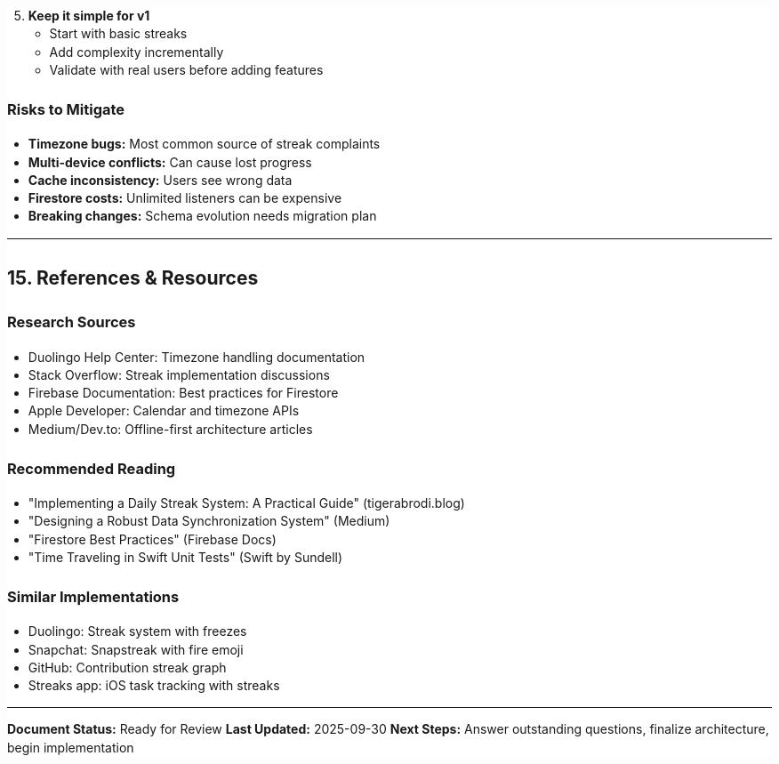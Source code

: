 5. **Keep it simple for v1**
   - Start with basic streaks
   - Add complexity incrementally
   - Validate with real users before adding features

### Risks to Mitigate

- **Timezone bugs:** Most common source of streak complaints
- **Multi-device conflicts:** Can cause lost progress
- **Cache inconsistency:** Users see wrong data
- **Firestore costs:** Unlimited listeners can be expensive
- **Breaking changes:** Schema evolution needs migration plan

---

## 15. References & Resources

### Research Sources
- Duolingo Help Center: Timezone handling documentation
- Stack Overflow: Streak implementation discussions
- Firebase Documentation: Best practices for Firestore
- Apple Developer: Calendar and timezone APIs
- Medium/Dev.to: Offline-first architecture articles

### Recommended Reading
- "Implementing a Daily Streak System: A Practical Guide" (tigerabrodi.blog)
- "Designing a Robust Data Synchronization System" (Medium)
- "Firestore Best Practices" (Firebase Docs)
- "Time Traveling in Swift Unit Tests" (Swift by Sundell)

### Similar Implementations
- Duolingo: Streak system with freezes
- Snapchat: Snapstreak with fire emoji
- GitHub: Contribution streak graph
- Streaks app: iOS task tracking with streaks

---

**Document Status:** Ready for Review
**Last Updated:** 2025-09-30
**Next Steps:** Answer outstanding questions, finalize architecture, begin implementation
